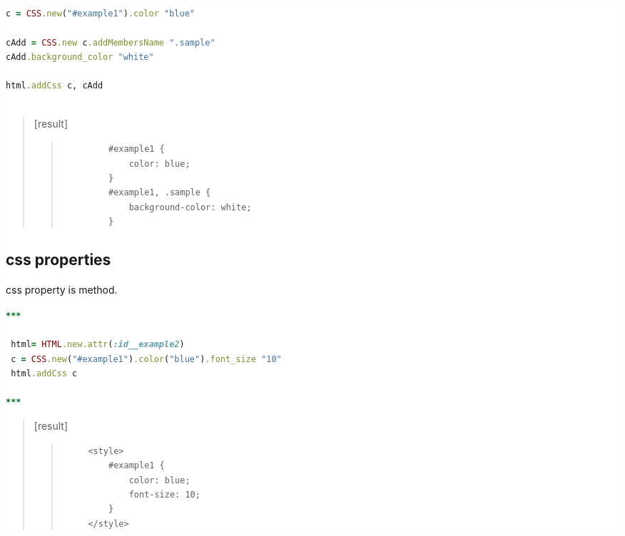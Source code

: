  ```ruby
 c = CSS.new("#example1").color "blue"
    
 cAdd = CSS.new c.addMembersName ".sample"
 cAdd.background_color "white"
  
 html.addCss c, cAdd
  
 ```
>[result]
>>```
>>			#example1 {
>>				color: blue;
>>			}
>>			#example1, .sample {
>>				background-color: white;
>>			}
>>```


## css properties
css property is method.

 ```ruby
 ***
  
  html= HTML.new.attr(:id__example2)
  c = CSS.new("#example1").color("blue").font_size "10"
  html.addCss c

 ***
 ```
>[result]
>>```
>>		<style>
>>			#example1 {
>>				color: blue;
>>				font-size: 10;
>>			}
>>		</style>
>>```

